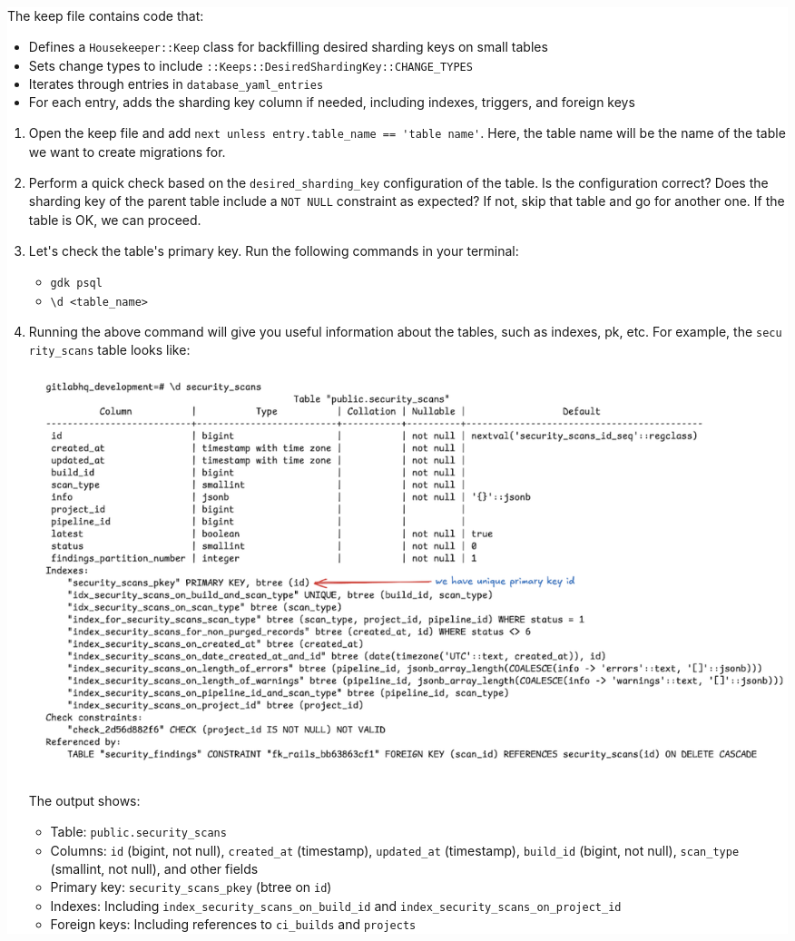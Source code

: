 The keep file contains code that:

- Defines a `Housekeeper::Keep` class for backfilling desired sharding keys on small tables
- Sets change types to include `::Keeps::DesiredShardingKey::CHANGE_TYPES`
- Iterates through entries in `database_yaml_entries`
- For each entry, adds the sharding key column if needed, including indexes, triggers, and foreign keys

1. Open the keep file and add `next unless entry.table_name == 'table name'`. Here, the table name will be the name of the table we want to create migrations for.

1. Perform a quick check based on the `desired_sharding_key` configuration of the table. Is the configuration correct? Does the sharding key of the parent table include a `NOT NULL` constraint as expected? If not, skip that table and go for another one. If the table is OK, we can proceed.

1. Let's check the table's primary key. Run the following commands in your terminal:

   - `gdk psql`
   - `\d <table_name>`

1. Running the above command will give you useful information about the tables, such as indexes, pk, etc. For example, the `security_scans` table looks like:

    ![Database schema output showing table columns, primary keys, indexes, and foreign key relationships for the security_scans table.](img/security-scans-table_v18_6.png)

    The output shows:
    - Table: `public.security_scans`
    - Columns: `id` (bigint, not null), `created_at` (timestamp), `updated_at` (timestamp), `build_id` (bigint, not null), `scan_type` (smallint, not null), and other fields
    - Primary key: `security_scans_pkey` (btree on `id`)
    - Indexes: Including `index_security_scans_on_build_id` and `index_security_scans_on_project_id`
    - Foreign keys: Including references to `ci_builds` and `projects`
